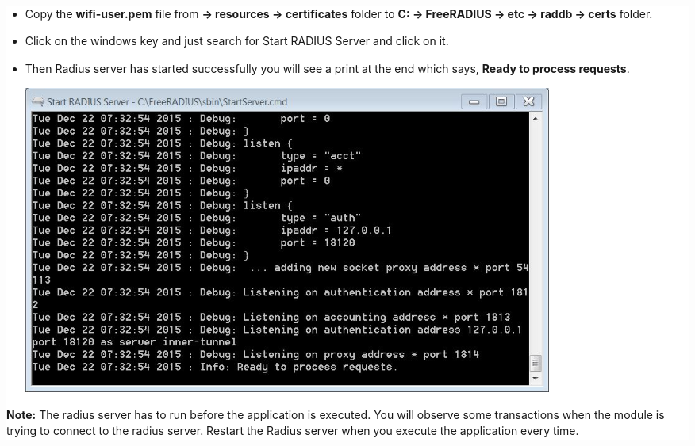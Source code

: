    - Copy the **wifi-user.pem** file from **<Si91x COMBO SDK> → resources → certificates** folder to **C: → FreeRADIUS → etc → raddb → certs** folder.
   
   - Click on the windows key and just search for Start RADIUS Server and click on it. 
   
   - Then Radius server has started successfully you will see a print at the end which says, **Ready to process requests**.

     **![Run Radius server in Windows PC2](resources/readme/radius_server.png)**
   
**Note:**
 The radius server has to run before the application is executed. You will observe some transactions when the module is trying to connect to the radius server. Restart the Radius server when you execute the application every time.